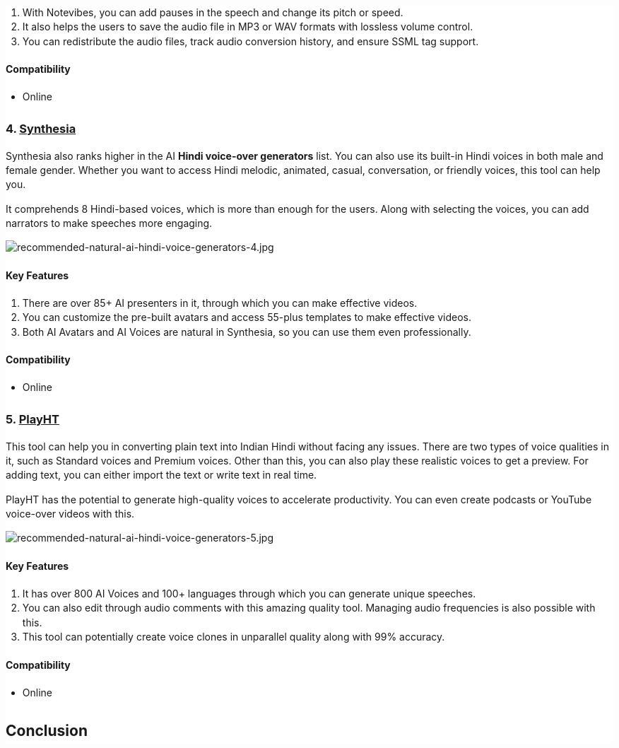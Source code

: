 1. With Notevibes, you can add pauses in the speech and change its pitch or speed.
2. It also helps the users to save the audio file in MP3 or WAV formats with lossless volume control.
3. You can redistribute the audio files, track audio conversion history, and ensure SSML tag support.

#### Compatibility

* Online

### 4\. [Synthesia](https://www.synthesia.io/)

Synthesia also ranks higher in the AI **Hindi voice-over generators** list. You can also use its built-in Hindi voices in both male and female gender. Whether you want to access Hindi melodic, animated, casual, conversation, or friendly voices, this tool can help you.

It comprehends 8 Hindi-based voices, which is more than enough for the users. Along with selecting the voices, you can add narrators to make speeches more engaging.

![recommended-natural-ai-hindi-voice-generators-4.jpg](https://images.wondershare.com/virbo/images2023/tts/recommended-natural-ai-hindi-voice-generators-4.jpg)

#### Key Features

1. There are over 85+ AI presenters in it, through which you can make effective videos.
2. You can customize the pre-built avatars and access 55-plus templates to make effective videos.
3. Both AI Avatars and AI Voices are natural in Synthesia, so you can use them even professionally.

#### Compatibility

* Online

### 5\. [PlayHT](https://play.ht/)

This tool can help you in converting plain text into Indian Hindi without facing any issues. There are two types of voice qualities in it, such as Standard voices and Premium voices. Other than this, you can also play these realistic voices to get a preview. For adding text, you can either import the text or write text in real time.

PlayHT has the potential to generate high-quality voices to accelerate productivity. You can even create podcasts or YouTube voice-over videos with this.

![recommended-natural-ai-hindi-voice-generators-5.jpg](https://images.wondershare.com/virbo/images2023/tts/recommended-natural-ai-hindi-voice-generators-5.jpg)

#### Key Features

1. It has over 800 AI Voices and 100+ languages through which you can generate unique speeches.
2. You can also edit through audio comments with this amazing quality tool. Managing audio frequencies is also possible with this.
3. This tool can potentially create voice clones in unparallel quality along with 99% accuracy.

#### Compatibility

* Online

## Conclusion
